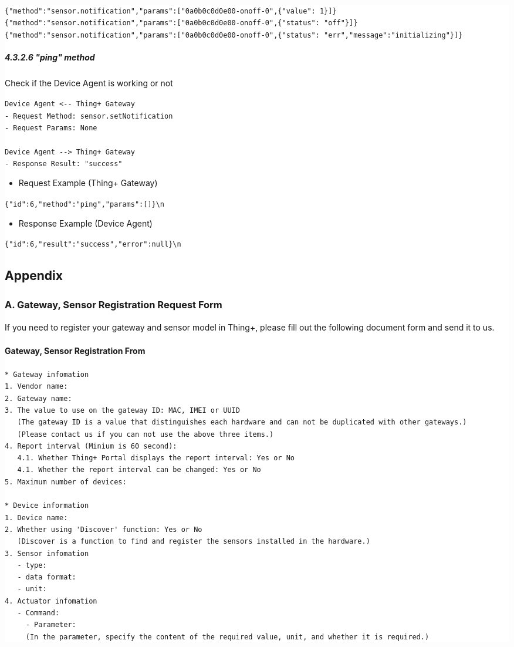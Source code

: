 ```
{"method":"sensor.notification","params":["0a0b0c0d0e00-onoff-0",{"value": 1}]}
{"method":"sensor.notification","params":["0a0b0c0d0e00-onoff-0",{"status": "off"}]}
{"method":"sensor.notification","params":["0a0b0c0d0e00-onoff-0",{"status": "err","message":"initializing"}]}
```

##### 4.3.2.6 "ping" method
Check if the Device Agent is working or not

```
Device Agent <-- Thing+ Gateway
- Request Method: sensor.setNotification
- Request Params: None

Device Agent --> Thing+ Gateway
- Response Result: "success"
```
- Request Example (Thing+ Gateway)
```
{"id":6,"method":"ping","params":[]}\n
```

- Response Example (Device Agent)
```
{"id":6,"result":"success","error":null}\n
```

## Appendix

### A. Gateway, Sensor Registration Request Form
If you need to register your gateway and sensor model in Thing+, please fill out the following document form and send it to us.

#### Gateway, Sensor Registration From
```
* Gateway infomation
1. Vendor name:
2. Gateway name: 	
3. The value to use on the gateway ID: MAC, IMEI or UUID
   (The gateway ID is a value that distinguishes each hardware and can not be duplicated with other gateways.)
   (Please contact us if you can not use the above three items.)
4. Report interval (Minium is 60 second):
   4.1. Whether Thing+ Portal displays the report interval: Yes or No
   4.1. Whether the report interval can be changed: Yes or No
5. Maximum number of devices:

* Device information
1. Device name:
2. Whether using 'Discover' function: Yes or No
   (Discover is a function to find and register the sensors installed in the hardware.)
3. Sensor infomation
   - type:
   - data format:
   - unit:
4. Actuator infomation
   - Command:
     - Parameter:
     (In the parameter, specify the content of the required value, unit, and whether it is required.)
```
